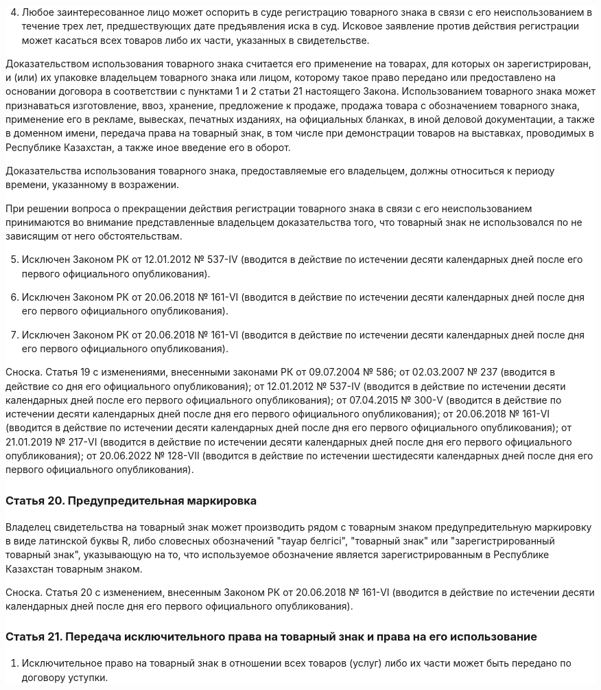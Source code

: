 4. Любое заинтересованное лицо может оспорить в суде регистрацию товарного знака в связи с его неиспользованием в течение трех лет, предшествующих дате предъявления иска в суд. Исковое заявление против действия регистрации может касаться всех товаров либо их части, указанных в свидетельстве.

Доказательством использования товарного знака считается его применение на товарах, для которых он зарегистрирован, и (или) их упаковке владельцем товарного знака или лицом, которому такое право передано или предоставлено на основании договора в соответствии с пунктами 1 и 2 статьи 21 настоящего Закона. Использованием товарного знака может признаваться изготовление, ввоз, хранение, предложение к продаже, продажа товара с обозначением товарного знака, применение его в рекламе, вывесках, печатных изданиях, на официальных бланках, в иной деловой документации, а также в доменном имени, передача права на товарный знак, в том числе при демонстрации товаров на выставках, проводимых в Республике Казахстан, а также иное введение его в оборот.

Доказательства использования товарного знака, предоставляемые его владельцем, должны относиться к периоду времени, указанному в возражении.

При решении вопроса о прекращении действия регистрации товарного знака в связи с его неиспользованием принимаются во внимание представленные владельцем доказательства того, что товарный знак не использовался по не зависящим от него обстоятельствам.

5. Исключен Законом РК от 12.01.2012 № 537-IV (вводится в действие по истечении десяти календарных дней после его первого официального опубликования).

6. Исключен Законом РК от 20.06.2018 № 161-VI (вводится в действие по истечении десяти календарных дней после дня его первого официального опубликования).

7. Исключен Законом РК от 20.06.2018 № 161-VI (вводится в действие по истечении десяти календарных дней после дня его первого официального опубликования).

Сноска. Статья 19 с изменениями, внесенными законами РК от 09.07.2004 № 586; от 02.03.2007 № 237 (вводится в действие со дня его официального опубликования); от 12.01.2012 № 537-IV (вводится в действие по истечении десяти календарных дней после его первого официального опубликования); от 07.04.2015 № 300-V (вводится в действие по истечении десяти календарных дней после дня его первого официального опубликования); от 20.06.2018 № 161-VI (вводится в действие по истечении десяти календарных дней после дня его первого официального опубликования); от 21.01.2019 № 217-VI (вводится в действие по истечении десяти календарных дней после дня его первого официального опубликования); от 20.06.2022 № 128-VII (вводится в действие по истечении шестидесяти календарных дней после дня его первого официального опубликования).

### Статья 20. Предупредительная маркировка

Владелец свидетельства на товарный знак может производить рядом с товарным знаком предупредительную маркировку в виде латинской буквы R, либо словесных обозначений "тауар белгісі", "товарный знак" или "зарегистрированный товарный знак", указывающую на то, что используемое обозначение является зарегистрированным в Республике Казахстан товарным знаком.

Сноска. Статья 20 с изменением, внесенным Законом РК от 20.06.2018 № 161-VI (вводится в действие по истечении десяти календарных дней после дня его первого официального опубликования).

### Статья 21. Передача исключительного права на товарный знак и права на его использование

1. Исключительное право на товарный знак в отношении всех товаров (услуг) либо их части может быть передано по договору уступки.
